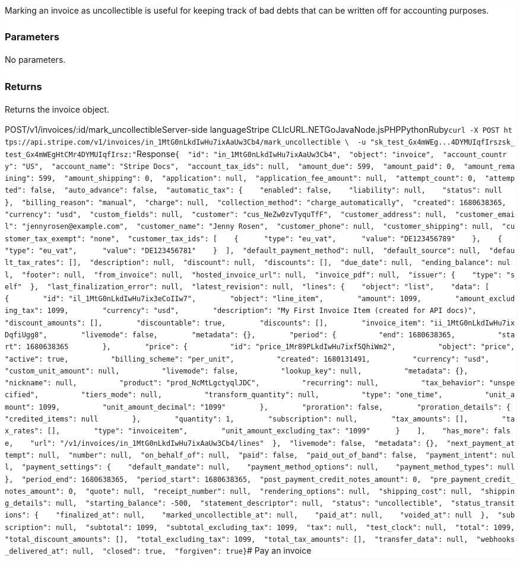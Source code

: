 Marking an invoice as uncollectible is useful for keeping track of bad debts that can be written off for accounting purposes.

### Parameters

No parameters.

### Returns

Returns the invoice object.

POST/v1/invoices/:id/mark_uncollectibleServer-side languageStripe CLIcURL.NETGoJavaNode.jsPHPPythonRuby[](#)[](#)`curl -X POST https://api.stripe.com/v1/invoices/in_1MtG0nLkdIwHu7ixAaUw3Cb4/mark_uncollectible \  -u "sk_test_Gx4mWEg...4DYMUIqfIrszsk_test_Gx4mWEgHtCMr4DYMUIqfIrsz:"`Response`{  "id": "in_1MtG0nLkdIwHu7ixAaUw3Cb4",  "object": "invoice",  "account_country": "US",  "account_name": "Stripe Docs",  "account_tax_ids": null,  "amount_due": 599,  "amount_paid": 0,  "amount_remaining": 599,  "amount_shipping": 0,  "application": null,  "application_fee_amount": null,  "attempt_count": 0,  "attempted": false,  "auto_advance": false,  "automatic_tax": {    "enabled": false,    "liability": null,    "status": null  },  "billing_reason": "manual",  "charge": null,  "collection_method": "charge_automatically",  "created": 1680638365,  "currency": "usd",  "custom_fields": null,  "customer": "cus_NeZw0zvTyquTfF",  "customer_address": null,  "customer_email": "jennyrosen@example.com",  "customer_name": "Jenny Rosen",  "customer_phone": null,  "customer_shipping": null,  "customer_tax_exempt": "none",  "customer_tax_ids": [    {      "type": "eu_vat",      "value": "DE123456789"    },    {      "type": "eu_vat",      "value": "DE123456781"    }  ],  "default_payment_method": null,  "default_source": null,  "default_tax_rates": [],  "description": null,  "discount": null,  "discounts": [],  "due_date": null,  "ending_balance": null,  "footer": null,  "from_invoice": null,  "hosted_invoice_url": null,  "invoice_pdf": null,  "issuer": {    "type": "self"  },  "last_finalization_error": null,  "latest_revision": null,  "lines": {    "object": "list",    "data": [      {        "id": "il_1MtG0nLkdIwHu7ix3eCoIIw7",        "object": "line_item",        "amount": 1099,        "amount_excluding_tax": 1099,        "currency": "usd",        "description": "My First Invoice Item (created for API docs)",        "discount_amounts": [],        "discountable": true,        "discounts": [],        "invoice_item": "ii_1MtG0nLkdIwHu7ixDqfiUgg8",        "livemode": false,        "metadata": {},        "period": {          "end": 1680638365,          "start": 1680638365        },        "price": {          "id": "price_1Mr89PLkdIwHu7ixf5QhiWm2",          "object": "price",          "active": true,          "billing_scheme": "per_unit",          "created": 1680131491,          "currency": "usd",          "custom_unit_amount": null,          "livemode": false,          "lookup_key": null,          "metadata": {},          "nickname": null,          "product": "prod_NcMtLgctyqlJDC",          "recurring": null,          "tax_behavior": "unspecified",          "tiers_mode": null,          "transform_quantity": null,          "type": "one_time",          "unit_amount": 1099,          "unit_amount_decimal": "1099"        },        "proration": false,        "proration_details": {          "credited_items": null        },        "quantity": 1,        "subscription": null,        "tax_amounts": [],        "tax_rates": [],        "type": "invoiceitem",        "unit_amount_excluding_tax": "1099"      }    ],    "has_more": false,    "url": "/v1/invoices/in_1MtG0nLkdIwHu7ixAaUw3Cb4/lines"  },  "livemode": false,  "metadata": {},  "next_payment_attempt": null,  "number": null,  "on_behalf_of": null,  "paid": false,  "paid_out_of_band": false,  "payment_intent": null,  "payment_settings": {    "default_mandate": null,    "payment_method_options": null,    "payment_method_types": null  },  "period_end": 1680638365,  "period_start": 1680638365,  "post_payment_credit_notes_amount": 0,  "pre_payment_credit_notes_amount": 0,  "quote": null,  "receipt_number": null,  "rendering_options": null,  "shipping_cost": null,  "shipping_details": null,  "starting_balance": -500,  "statement_descriptor": null,  "status": "uncollectible",  "status_transitions": {    "finalized_at": null,    "marked_uncollectible_at": null,    "paid_at": null,    "voided_at": null  },  "subscription": null,  "subtotal": 1099,  "subtotal_excluding_tax": 1099,  "tax": null,  "test_clock": null,  "total": 1099,  "total_discount_amounts": [],  "total_excluding_tax": 1099,  "total_tax_amounts": [],  "transfer_data": null,  "webhooks_delivered_at": null,  "closed": true,  "forgiven": true}`# Pay an invoice
